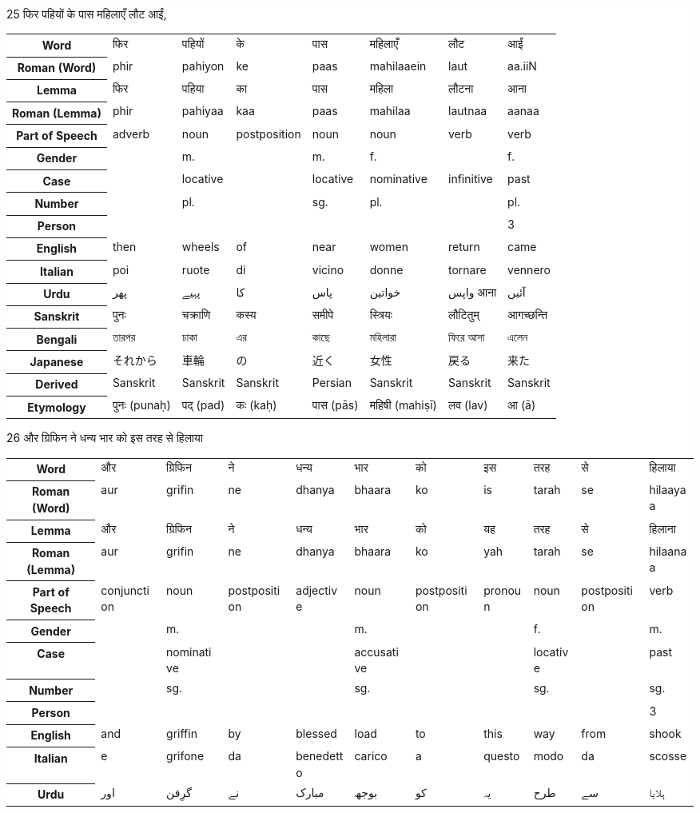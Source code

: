 25 फिर पहियों के पास महिलाएँ लौट आईं,

<table>
<tr><th>Word</th><td>फिर</td><td>पहियों</td><td>के</td><td>पास</td><td>महिलाएँ</td><td>लौट</td><td>आईं</td></tr>
<tr><th>Roman (Word)</th><td>phir</td><td>pahiyon</td><td>ke</td><td>paas</td><td>mahilaaein</td><td>laut</td><td>aa.iiN</td></tr>
<tr><th>Lemma</th><td>फिर</td><td>पहिया</td><td>का</td><td>पास</td><td>महिला</td><td>लौटना</td><td>आना</td></tr>
<tr><th>Roman (Lemma)</th><td>phir</td><td>pahiyaa</td><td>kaa</td><td>paas</td><td>mahilaa</td><td>lautnaa</td><td>aanaa</td></tr>
<tr><th>Part of Speech</th><td>adverb</td><td>noun</td><td>postposition</td><td>noun</td><td>noun</td><td>verb</td><td>verb</td></tr>
<tr><th>Gender</th><td></td><td>m.</td><td></td><td>m.</td><td>f.</td><td></td><td>f.</td></tr>
<tr><th>Case</th><td></td><td>locative</td><td></td><td>locative</td><td>nominative</td><td>infinitive</td><td>past</td></tr>
<tr><th>Number</th><td></td><td>pl.</td><td></td><td>sg.</td><td>pl.</td><td></td><td>pl.</td></tr>
<tr><th>Person</th><td></td><td></td><td></td><td></td><td></td><td></td><td>3</td></tr>
<tr><th>English</th><td>then</td><td>wheels</td><td>of</td><td>near</td><td>women</td><td>return</td><td>came</td></tr>
<tr><th>Italian</th><td>poi</td><td>ruote</td><td>di</td><td>vicino</td><td>donne</td><td>tornare</td><td>vennero</td></tr>
<tr><th>Urdu</th><td>پھر</td><td>پہیے</td><td>کا</td><td>پاس</td><td>خواتین</td><td>واپس आना</td><td>آئیں</td></tr>
<tr><th>Sanskrit</th><td>पुनः</td><td>चक्राणि</td><td>कस्य</td><td>समीपे</td><td>स्त्रियः</td><td>लौटितुम्</td><td>आगच्छन्ति</td></tr>
<tr><th>Bengali</th><td>তারপর</td><td>চাকা</td><td>এর</td><td>কাছে</td><td>মহিলারা</td><td>ফিরে আসা</td><td>এলেন</td></tr>
<tr><th>Japanese</th><td>それから</td><td>車輪</td><td>の</td><td>近く</td><td>女性</td><td>戻る</td><td>来た</td></tr>
<tr><th>Derived</th><td>Sanskrit</td><td>Sanskrit</td><td>Sanskrit</td><td>Persian</td><td>Sanskrit</td><td>Sanskrit</td><td>Sanskrit</td></tr>
<tr><th>Etymology</th><td>पुनः (punaḥ)</td><td>पद् (pad)</td><td>कः (kaḥ)</td><td>पास (pās)</td><td>महिषी (mahiṣī)</td><td>लव (lav)</td><td>आ (ā)</td></tr>
</table>

26 और ग्रिफिन ने धन्य भार को इस तरह से हिलाया

<table>
<tr><th>Word</th><td>और</td><td>ग्रिफिन</td><td>ने</td><td>धन्य</td><td>भार</td><td>को</td><td>इस</td><td>तरह</td><td>से</td><td>हिलाया</td></tr>
<tr><th>Roman (Word)</th><td>aur</td><td>grifin</td><td>ne</td><td>dhanya</td><td>bhaara</td><td>ko</td><td>is</td><td>tarah</td><td>se</td><td>hilaayaa</td></tr>
<tr><th>Lemma</th><td>और</td><td>ग्रिफिन</td><td>ने</td><td>धन्य</td><td>भार</td><td>को</td><td>यह</td><td>तरह</td><td>से</td><td>हिलाना</td></tr>
<tr><th>Roman (Lemma)</th><td>aur</td><td>grifin</td><td>ne</td><td>dhanya</td><td>bhaara</td><td>ko</td><td>yah</td><td>tarah</td><td>se</td><td>hilaanaa</td></tr>
<tr><th>Part of Speech</th><td>conjunction</td><td>noun</td><td>postposition</td><td>adjective</td><td>noun</td><td>postposition</td><td>pronoun</td><td>noun</td><td>postposition</td><td>verb</td></tr>
<tr><th>Gender</th><td></td><td>m.</td><td></td><td></td><td>m.</td><td></td><td></td><td>f.</td><td></td><td>m.</td></tr>
<tr><th>Case</th><td></td><td>nominative</td><td></td><td></td><td>accusative</td><td></td><td></td><td>locative</td><td></td><td>past</td></tr>
<tr><th>Number</th><td></td><td>sg.</td><td></td><td></td><td>sg.</td><td></td><td></td><td>sg.</td><td></td><td>sg.</td></tr>
<tr><th>Person</th><td></td><td></td><td></td><td></td><td></td><td></td><td></td><td></td><td></td><td>3</td></tr>
<tr><th>English</th><td>and</td><td>griffin</td><td>by</td><td>blessed</td><td>load</td><td>to</td><td>this</td><td>way</td><td>from</td><td>shook</td></tr>
<tr><th>Italian</th><td>e</td><td>grifone</td><td>da</td><td>benedetto</td><td>carico</td><td>a</td><td>questo</td><td>modo</td><td>da</td><td>scosse</td></tr>
<tr><th>Urdu</th><td>اور</td><td>گرِفن</td><td>نے</td><td>مبارک</td><td>بوجھ</td><td>کو</td><td>یہ</td><td>طرح</td><td>سے</td><td>ہلایا</td></tr>